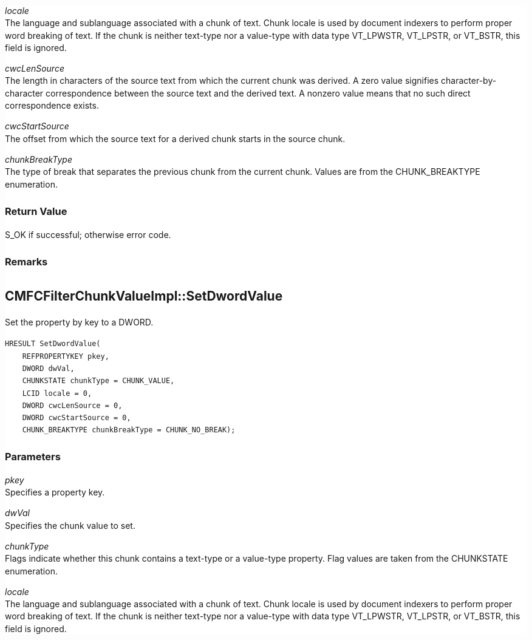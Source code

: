 *locale*<br/>
The language and sublanguage associated with a chunk of text. Chunk locale is used by document indexers to perform proper word breaking of text. If the chunk is neither text-type nor a value-type with data type VT_LPWSTR, VT_LPSTR, or VT_BSTR, this field is ignored.

*cwcLenSource*<br/>
The length in characters of the source text from which the current chunk was derived. A zero value signifies character-by-character correspondence between the source text and the derived text. A nonzero value means that no such direct correspondence exists.

*cwcStartSource*<br/>
The offset from which the source text for a derived chunk starts in the source chunk.

*chunkBreakType*<br/>
The type of break that separates the previous chunk from the current chunk. Values are from the CHUNK_BREAKTYPE enumeration.

### Return Value

S_OK if successful; otherwise error code.

### Remarks

## <a name="setdwordvalue"></a> CMFCFilterChunkValueImpl::SetDwordValue

Set the property by key to a DWORD.

```
HRESULT SetDwordValue(
    REFPROPERTYKEY pkey,
    DWORD dwVal,
    CHUNKSTATE chunkType = CHUNK_VALUE,
    LCID locale = 0,
    DWORD cwcLenSource = 0,
    DWORD cwcStartSource = 0,
    CHUNK_BREAKTYPE chunkBreakType = CHUNK_NO_BREAK);
```

### Parameters

*pkey*<br/>
Specifies a property key.

*dwVal*<br/>
Specifies the chunk value to set.

*chunkType*<br/>
Flags indicate whether this chunk contains a text-type or a value-type property. Flag values are taken from the CHUNKSTATE enumeration.

*locale*<br/>
The language and sublanguage associated with a chunk of text. Chunk locale is used by document indexers to perform proper word breaking of text. If the chunk is neither text-type nor a value-type with data type VT_LPWSTR, VT_LPSTR, or VT_BSTR, this field is ignored.
